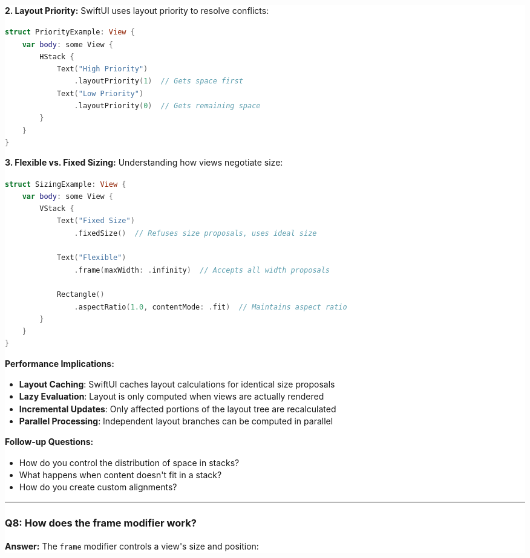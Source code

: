 
**2. Layout Priority:**
SwiftUI uses layout priority to resolve conflicts:

```swift
struct PriorityExample: View {
    var body: some View {
        HStack {
            Text("High Priority")
                .layoutPriority(1)  // Gets space first
            Text("Low Priority")
                .layoutPriority(0)  // Gets remaining space
        }
    }
}
```

**3. Flexible vs. Fixed Sizing:**
Understanding how views negotiate size:

```swift
struct SizingExample: View {
    var body: some View {
        VStack {
            Text("Fixed Size")
                .fixedSize()  // Refuses size proposals, uses ideal size
            
            Text("Flexible")
                .frame(maxWidth: .infinity)  // Accepts all width proposals
            
            Rectangle()
                .aspectRatio(1.0, contentMode: .fit)  // Maintains aspect ratio
        }
    }
}
```

**Performance Implications:**
- **Layout Caching**: SwiftUI caches layout calculations for identical size proposals
- **Lazy Evaluation**: Layout is only computed when views are actually rendered
- **Incremental Updates**: Only affected portions of the layout tree are recalculated
- **Parallel Processing**: Independent layout branches can be computed in parallel

**Follow-up Questions:**
- How do you control the distribution of space in stacks?
- What happens when content doesn't fit in a stack?
- How do you create custom alignments?

---

### Q8: How does the frame modifier work?

**Answer:**
The `frame` modifier controls a view's size and position:
